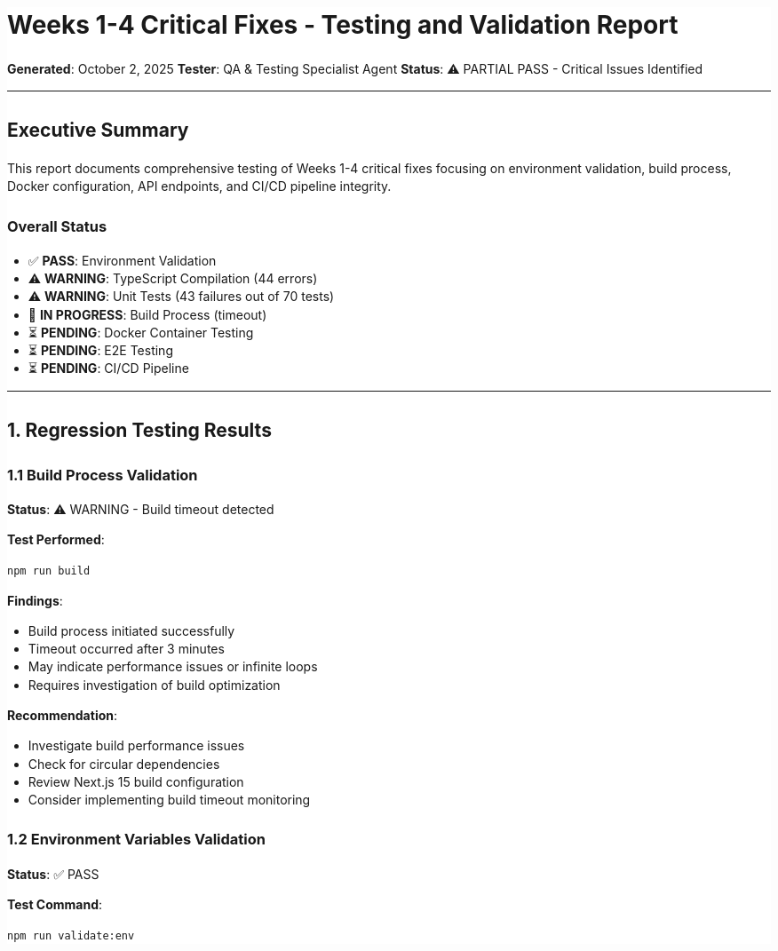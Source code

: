 # Weeks 1-4 Critical Fixes - Testing and Validation Report

**Generated**: October 2, 2025
**Tester**: QA & Testing Specialist Agent
**Status**: ⚠️ PARTIAL PASS - Critical Issues Identified

---

## Executive Summary

This report documents comprehensive testing of Weeks 1-4 critical fixes focusing on environment validation, build process, Docker configuration, API endpoints, and CI/CD pipeline integrity.

### Overall Status
- ✅ **PASS**: Environment Validation
- ⚠️ **WARNING**: TypeScript Compilation (44 errors)
- ⚠️ **WARNING**: Unit Tests (43 failures out of 70 tests)
- 🔄 **IN PROGRESS**: Build Process (timeout)
- ⏳ **PENDING**: Docker Container Testing
- ⏳ **PENDING**: E2E Testing
- ⏳ **PENDING**: CI/CD Pipeline

---

## 1. Regression Testing Results

### 1.1 Build Process Validation

**Status**: ⚠️ WARNING - Build timeout detected

**Test Performed**:
```bash
npm run build
```

**Findings**:
- Build process initiated successfully
- Timeout occurred after 3 minutes
- May indicate performance issues or infinite loops
- Requires investigation of build optimization

**Recommendation**:
- Investigate build performance issues
- Check for circular dependencies
- Review Next.js 15 build configuration
- Consider implementing build timeout monitoring

### 1.2 Environment Variables Validation

**Status**: ✅ PASS

**Test Command**:
```bash
npm run validate:env
```
